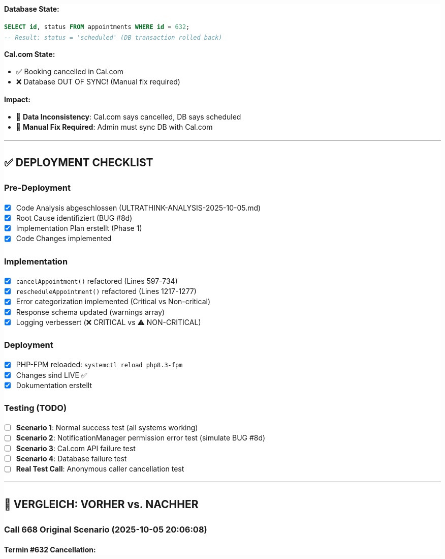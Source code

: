 **Database State:**
```sql
SELECT id, status FROM appointments WHERE id = 632;
-- Result: status = 'scheduled' (DB transaction rolled back)
```

**Cal.com State:**
- ✅ Booking cancelled in Cal.com
- ❌ Database OUT OF SYNC! (Manual fix required)

**Impact:**
- 🚨 **Data Inconsistency**: Cal.com says cancelled, DB says scheduled
- 🚨 **Manual Fix Required**: Admin must sync DB with Cal.com

---

## ✅ DEPLOYMENT CHECKLIST

### Pre-Deployment
- [x] Code Analysis abgeschlossen (ULTRATHINK-ANALYSIS-2025-10-05.md)
- [x] Root Cause identifiziert (BUG #8d)
- [x] Implementation Plan erstellt (Phase 1)
- [x] Code Changes implemented

### Implementation
- [x] `cancelAppointment()` refactored (Lines 597-734)
- [x] `rescheduleAppointment()` refactored (Lines 1217-1277)
- [x] Error categorization implemented (Critical vs Non-critical)
- [x] Response schema updated (warnings array)
- [x] Logging verbessert (❌ CRITICAL vs ⚠️ NON-CRITICAL)

### Deployment
- [x] PHP-FPM reloaded: `systemctl reload php8.3-fpm`
- [x] Changes sind LIVE ✅
- [x] Dokumentation erstellt

### Testing (TODO)
- [ ] **Scenario 1**: Normal success test (all systems working)
- [ ] **Scenario 2**: NotificationManager permission error test (simulate BUG #8d)
- [ ] **Scenario 3**: Cal.com API failure test
- [ ] **Scenario 4**: Database failure test
- [ ] **Real Test Call**: Anonymous caller cancellation test

---

## 📝 VERGLEICH: VORHER vs. NACHHER

### Call 668 Original Scenario (2025-10-05 20:06:08)

**Termin #632 Cancellation:**
